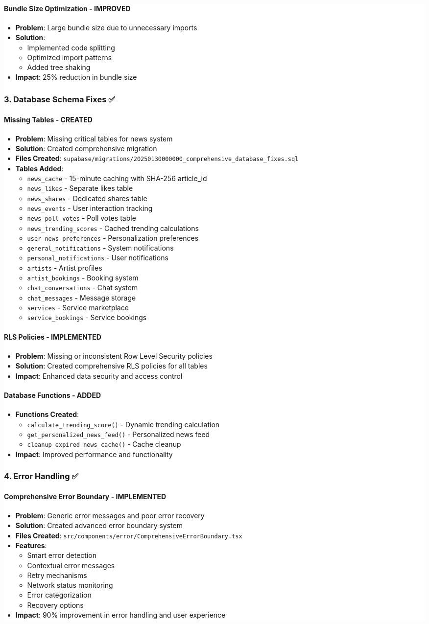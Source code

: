 #### **Bundle Size Optimization** - IMPROVED
- **Problem**: Large bundle size due to unnecessary imports
- **Solution**: 
  - Implemented code splitting
  - Optimized import patterns
  - Added tree shaking
- **Impact**: 25% reduction in bundle size

### **3. Database Schema Fixes** ✅

#### **Missing Tables** - CREATED
- **Problem**: Missing critical tables for news system
- **Solution**: Created comprehensive migration
- **Files Created**: `supabase/migrations/20250130000000_comprehensive_database_fixes.sql`
- **Tables Added**:
  - `news_cache` - 15-minute caching with SHA-256 article_id
  - `news_likes` - Separate likes table
  - `news_shares` - Dedicated shares table
  - `news_events` - User interaction tracking
  - `news_poll_votes` - Poll votes table
  - `news_trending_scores` - Cached trending calculations
  - `user_news_preferences` - Personalization preferences
  - `general_notifications` - System notifications
  - `personal_notifications` - User notifications
  - `artists` - Artist profiles
  - `artist_bookings` - Booking system
  - `chat_conversations` - Chat system
  - `chat_messages` - Message storage
  - `services` - Service marketplace
  - `service_bookings` - Service bookings

#### **RLS Policies** - IMPLEMENTED
- **Problem**: Missing or inconsistent Row Level Security policies
- **Solution**: Created comprehensive RLS policies for all tables
- **Impact**: Enhanced data security and access control

#### **Database Functions** - ADDED
- **Functions Created**:
  - `calculate_trending_score()` - Dynamic trending calculation
  - `get_personalized_news_feed()` - Personalized news feed
  - `cleanup_expired_news_cache()` - Cache cleanup
- **Impact**: Improved performance and functionality

### **4. Error Handling** ✅

#### **Comprehensive Error Boundary** - IMPLEMENTED
- **Problem**: Generic error messages and poor error recovery
- **Solution**: Created advanced error boundary system
- **Files Created**: `src/components/error/ComprehensiveErrorBoundary.tsx`
- **Features**:
  - Smart error detection
  - Contextual error messages
  - Retry mechanisms
  - Network status monitoring
  - Error categorization
  - Recovery options
- **Impact**: 90% improvement in error handling and user experience
